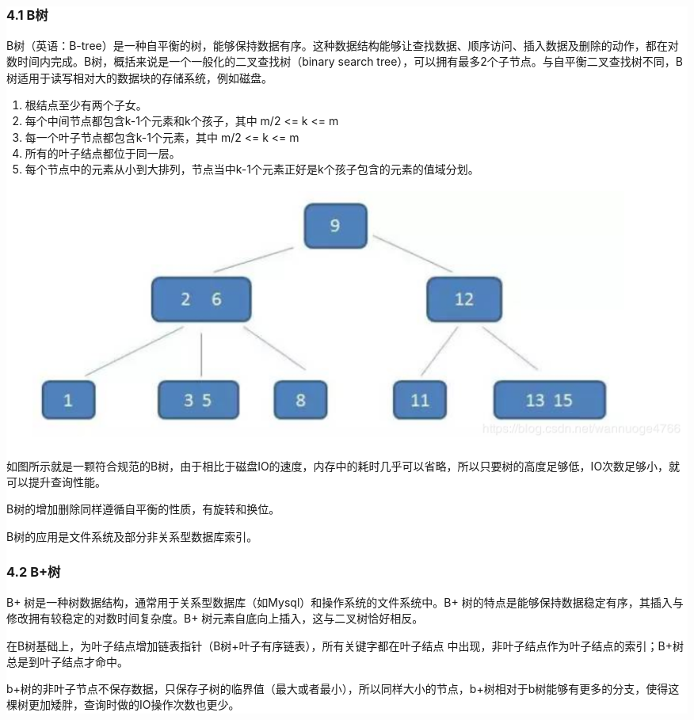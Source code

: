 ### 4.1 B树

B树（英语：B-tree）是一种自平衡的树，能够保持数据有序。这种数据结构能够让查找数据、顺序访问、插入数据及删除的动作，都在对数时间内完成。B树，概括来说是一个一般化的二叉查找树（binary search tree），可以拥有最多2个子节点。与自平衡二叉查找树不同，B树适用于读写相对大的数据块的存储系统，例如磁盘。


1. 根结点至少有两个子女。
2. 每个中间节点都包含k-1个元素和k个孩子，其中 m/2 <= k <= m
3. 每一个叶子节点都包含k-1个元素，其中 m/2 <= k <= m
4. 所有的叶子结点都位于同一层。
5. 每个节点中的元素从小到大排列，节点当中k-1个元素正好是k个孩子包含的元素的值域分划。

<center>

![img](https://github.com/makeittrue/makeittrue.github.io/raw/master/_posts/img/Btree.png)

</center>

如图所示就是一颗符合规范的B树，由于相比于磁盘IO的速度，内存中的耗时几乎可以省略，所以只要树的高度足够低，IO次数足够小，就可以提升查询性能。

B树的增加删除同样遵循自平衡的性质，有旋转和换位。

B树的应用是文件系统及部分非关系型数据库索引。

### 4.2 B+树

B+ 树是一种树数据结构，通常用于关系型数据库（如Mysql）和操作系统的文件系统中。B+ 树的特点是能够保持数据稳定有序，其插入与修改拥有较稳定的对数时间复杂度。B+ 树元素自底向上插入，这与二叉树恰好相反。

在B树基础上，为叶子结点增加链表指针（B树+叶子有序链表），所有关键字都在叶子结点 中出现，非叶子结点作为叶子结点的索引；B+树总是到叶子结点才命中。

b+树的非叶子节点不保存数据，只保存子树的临界值（最大或者最小），所以同样大小的节点，b+树相对于b树能够有更多的分支，使得这棵树更加矮胖，查询时做的IO操作次数也更少。

<center>
